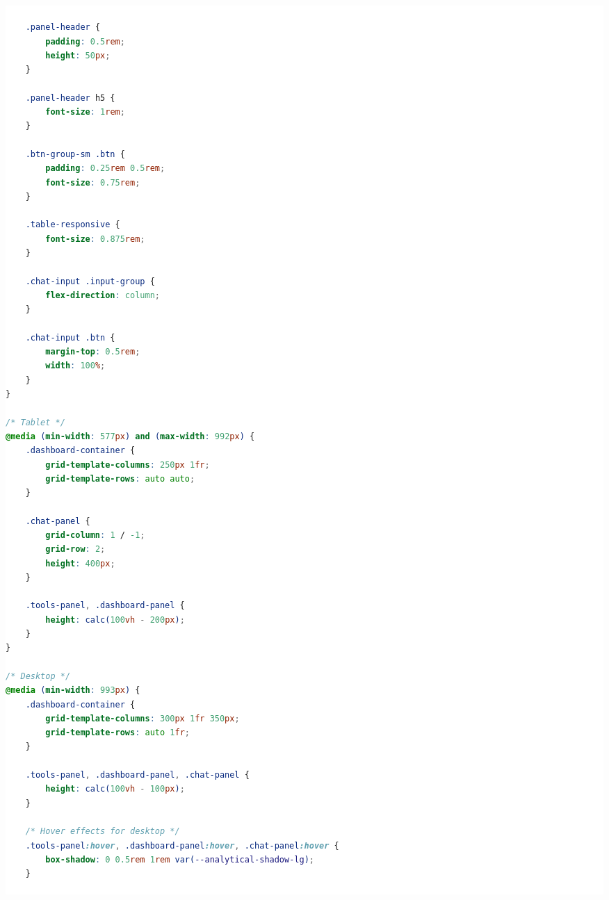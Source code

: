 ```css
    
    .panel-header {
        padding: 0.5rem;
        height: 50px;
    }
    
    .panel-header h5 {
        font-size: 1rem;
    }
    
    .btn-group-sm .btn {
        padding: 0.25rem 0.5rem;
        font-size: 0.75rem;
    }
    
    .table-responsive {
        font-size: 0.875rem;
    }
    
    .chat-input .input-group {
        flex-direction: column;
    }
    
    .chat-input .btn {
        margin-top: 0.5rem;
        width: 100%;
    }
}

/* Tablet */
@media (min-width: 577px) and (max-width: 992px) {
    .dashboard-container {
        grid-template-columns: 250px 1fr;
        grid-template-rows: auto auto;
    }
    
    .chat-panel {
        grid-column: 1 / -1;
        grid-row: 2;
        height: 400px;
    }
    
    .tools-panel, .dashboard-panel {
        height: calc(100vh - 200px);
    }
}

/* Desktop */
@media (min-width: 993px) {
    .dashboard-container {
        grid-template-columns: 300px 1fr 350px;
        grid-template-rows: auto 1fr;
    }
    
    .tools-panel, .dashboard-panel, .chat-panel {
        height: calc(100vh - 100px);
    }
    
    /* Hover effects for desktop */
    .tools-panel:hover, .dashboard-panel:hover, .chat-panel:hover {
        box-shadow: 0 0.5rem 1rem var(--analytical-shadow-lg);
    }
    
```